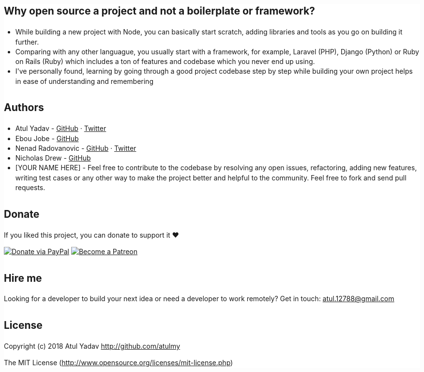 
## Why open source a project and not a boilerplate or framework?
- While building a new project with Node, you can basically start scratch, adding libraries and tools as you go on building it further.
- Comparing with any other languague, you usually start with a framework, for example, Laravel (PHP), Django (Python) or Ruby on Rails (Ruby) which includes a ton of features and codebase which you never end up using.
- I've personally found, learning by going through a good project codebase step by step while building your own project helps in ease of understanding and remembering


## Authors
- Atul Yadav - [GitHub](https://github.com/atulmy) · [Twitter](https://twitter.com/atulmy)
- Ebou Jobe - [GitHub](https://github.com/ebouJ)
- Nenad Radovanovic - [GitHub](https://github.com/nrcloud) · [Twitter](https://twitter.com/publicshone)
- Nicholas Drew - [GitHub](https://github.com/nickdrew)
- [YOUR NAME HERE] - Feel free to contribute to the codebase by resolving any open issues, refactoring, adding new features, writing test cases or any other way to make the project better and helpful to the community. Feel free to fork and send pull requests.


## Donate
If you liked this project, you can donate to support it ❤️

[![Donate via PayPal](https://raw.githubusercontent.com/atulmy/atulmy.github.io/master/images/mix/paypal-me-smaller.png)](http://paypal.me/atulmy) [![Become a Patreon](https://raw.githubusercontent.com/atulmy/atulmy.github.io/master/images/mix/patreon.png?v=1)](https://www.patreon.com/atulmy)


## Hire me
Looking for a developer to build your next idea or need a developer to work remotely? Get in touch: [atul.12788@gmail.com](mailto:atul.12788@gmail.com)


## License
Copyright (c) 2018 Atul Yadav http://github.com/atulmy

The MIT License (http://www.opensource.org/licenses/mit-license.php)
